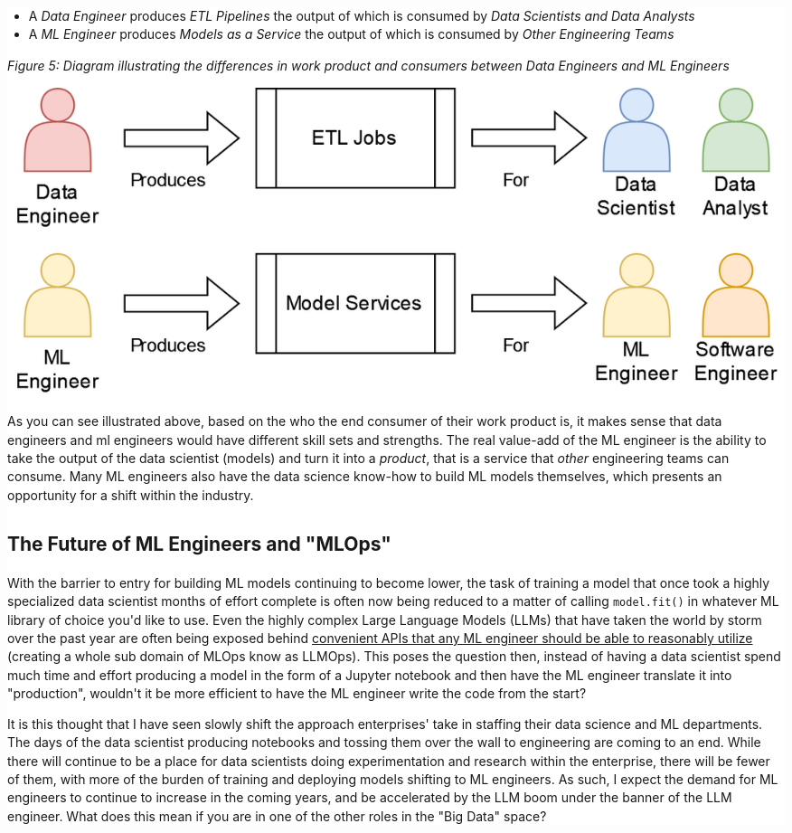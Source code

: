  * A *Data Engineer* produces *ETL Pipelines* the output of which is consumed by *Data Scientists and Data Analysts*
 * A *ML Engineer* produces *Models as a Service* the output of which is consumed by *Other Engineering Teams*

*Figure 5: Diagram illustrating the differences in work product and consumers between Data Engineers and ML Engineers*

![Traditional Enterprise Role Organization](../assets/images/figures/delve4/RoleOutputs.png)

As you can see illustrated above, based on the who the end consumer of their work product is, it makes sense that data engineers and ml engineers would have different skill sets and strengths. The real value-add of the ML engineer is the ability to take the output of the data scientist (models) and turn it into a *product*, that is a service that *other* engineering teams can consume. Many ML engineers also have the data science know-how to build ML models themselves, which presents an opportunity for a shift within the industry.

## The Future of ML Engineers and "MLOps"

With the barrier to entry for building ML models continuing to become lower, the task of training a model that once took a highly specialized data scientist months of effort complete is often now being reduced to a matter of calling `model.fit()` in whatever ML library of choice you'd like to use. Even the highly complex Large Language Models (LLMs) that have taken the world by storm over the past year are often being exposed behind [convenient APIs that any ML engineer should be able to reasonably utilize](https://openai.com/blog/openai-api) (creating a whole sub domain of MLOps know as LLMOps). This poses the question then, instead of having a data scientist spend much time and effort producing a model in the form of a Jupyter notebook and then have the ML engineer translate it into "production", wouldn't it be more efficient to have the ML engineer write the code from the start?

It is this thought that I have seen slowly shift the approach enterprises' take in staffing their data science and ML departments. The days of the data scientist producing notebooks and tossing them over the wall to engineering are coming to an end. While there will continue to be a place for data scientists doing experimentation and research within the enterprise, there will be fewer of them, with more of the burden of training and deploying models shifting to ML engineers. As such, I expect the demand for ML engineers to continue to increase in the coming years, and be accelerated by the LLM boom under the banner of the LLM engineer. What does this mean if you are in one of the other roles in the "Big Data" space?
